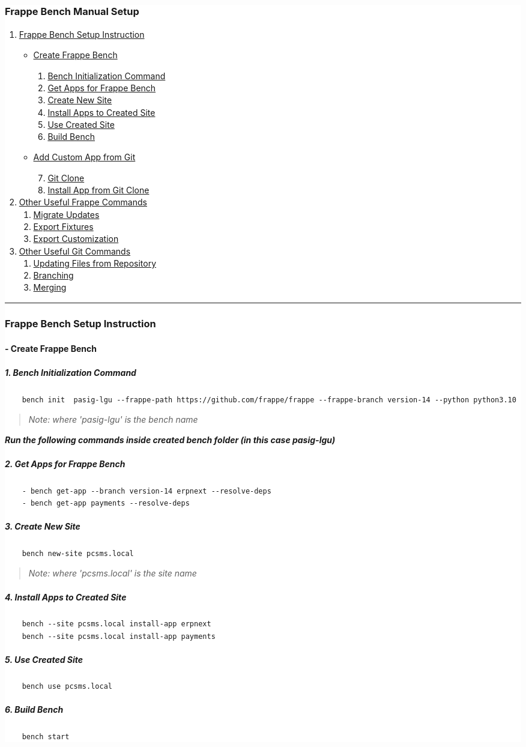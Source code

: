 ### Frappe Bench Manual Setup
1. [Frappe Bench Setup Instruction](#frappe-bench-setup-instruction)
	- [Create Frappe Bench](#create-frappe-bench)
		1. [Bench Initialization Command](#1-bench-initialization-command)
		2. [Get Apps for Frappe Bench](#2-get-apps-for-frappe-bench)
		3. [Create New Site](#3-create-new-site)
		4. [Install Apps to Created Site](#4-install-apps-to-created-site)
		5. [Use Created Site](#5-use-created-site)
		6. [Build Bench](#6-build-bench)

    - [Add Custom App from Git](#add-custom-app-from-git)

        7. [Git Clone](#7-git-clone)        
        8. [Install App from Git Clone](#8-install-app-from-git-clone)
2. [Other Useful Frappe Commands](#other-useful-frappe-commands)
	1. [Migrate Updates](#migrate-updates)
	2. [Export Fixtures](#export-fixtures)
	3. [Export Customization](#export-customization)
3. [Other Useful Git Commands](#other-useful-git-commands)
	1. [Updating Files from Repository](#updating-files-from-repository)
	2. [Branching](#branching)
	3. [Merging](#merging)

----

### Frappe Bench Setup Instruction

#### - Create Frappe Bench
##### 1. Bench Initialization Command 
        bench init  pasig-lgu --frappe-path https://github.com/frappe/frappe --frappe-branch version-14 --python python3.10

> *Note: where 'pasig-lgu' is the bench name*

***Run the following commands inside created bench folder (in this case pasig-lgu)***

##### 2. Get Apps for Frappe Bench
	    - bench get-app --branch version-14 erpnext --resolve-deps
		- bench get-app payments --resolve-deps

##### 3. Create New Site
	    bench new-site pcsms.local
> *Note: where 'pcsms.local' is the site name*

##### 4. Install Apps to Created Site
		bench --site pcsms.local install-app erpnext
		bench --site pcsms.local install-app payments

##### 5. Use Created Site
		bench use pcsms.local

##### 6. Build Bench
		bench start
